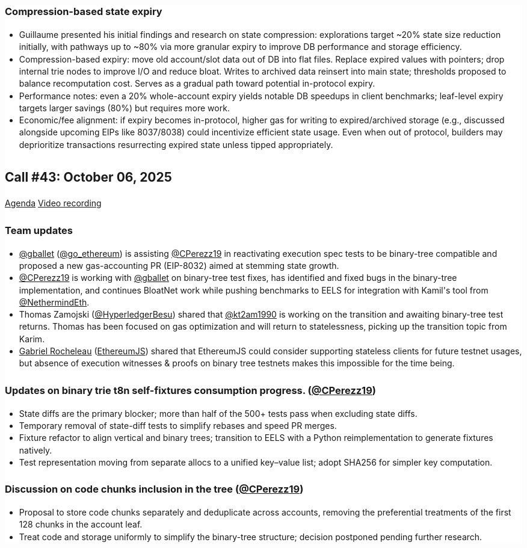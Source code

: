 ### Compression-based state expiry

- Guillaume presented his initial findings and research on state compression: explorations target ~20% state size reduction initially, with pathways up to ~80% via more granular expiry to improve DB performance and storage efficiency. 
- Compression-based expiry: move old account/slot data out of DB into flat files. Replace expired values with pointers; drop internal trie nodes to improve I/O and reduce bloat. Writes to archived data reinsert into main state; thresholds proposed to balance recomputation cost. Serves as a gradual path toward potential in-protocol expiry.
- Performance notes: even a 20% whole-account expiry yields notable DB speedups in client benchmarks; leaf-level expiry targets larger savings (80%) but requires more work.
- Economic/fee alignment: if expiry becomes in-protocol, higher gas for writing to expired/archived storage (e.g., discussed alongside upcoming EIPs like 8037/8038) could incentivize efficient state usage. Even when out of protocol, builders may deprioritize transactions resurrecting expired state unless tipped appropriately.

## Call #43: October 06, 2025

[Agenda](https://github.com/ethereum/pm/issues/1747)
[Video recording](https://www.youtube.com/watch?v=W4K10M2eMHs)

### Team updates
- [@gballet](https://x.com/gballet) ([@go_ethereum](https://x.com/go_ethereum)) is assisting [@CPerezz19](https://x.com/CPerezz19) in reactivating execution spec tests to be binary-tree compatible and proposed a new gas-accounting PR (EIP-8032) aimed at stemming state growth.
- [@CPerezz19](https://x.com/CPerezz19) is working with [@gballet](https://x.com/gballet) on binary-tree test fixes, has identified and fixed bugs in the binary-tree implementation, and continues BloatNet work while pushing benchmarks to EELS for integration with Kamil's tool from [@NethermindEth](https://x.com/NethermindEth).
- Thomas Zamojski ([@HyperledgerBesu](https://x.com/HyperledgerBesu)) shared that [@kt2am1990](https://x.com/kt2am1990) is working on the transition and awaiting binary-tree test returns. Thomas has been focused on gas optimization and will return to statelessness, picking up the transition topic from Karim.
- [Gabriel Rocheleau](https://x.com/gabrocheleau) ([EthereumJS](https://twitter.com/EFJavaScript)) shared that EthereumJS could consider supporting stateless clients for future testnet usages, but absence of execution witnesses & proofs on binary tree testnets makes this impossible for the time being.

### Updates on binary trie t8n self-fixtures consumption progress. ([@CPerezz19](https://x.com/CPerezz19))
- State diffs are the primary blocker; more than half of the 500+ tests pass when excluding state diffs.
- Temporary removal of state-diff tests to simplify rebases and speed PR merges.
- Fixture refactor to align vertical and binary trees; transition to EELS with a Python reimplementation to generate fixtures natively.
- Test representation moving from separate allocs to a unified key–value list; adopt SHA256 for simpler key computation.

### Discussion on code chunks inclusion in the tree ([@CPerezz19](https://x.com/CPerezz19))
- Proposal to store code chunks separately and deduplicate across accounts, removing the preferential treatments of the first 128 chunks in the account leaf. 
- Treat code and storage uniformly to simplify the binary-tree structure; decision postponed pending further research.
